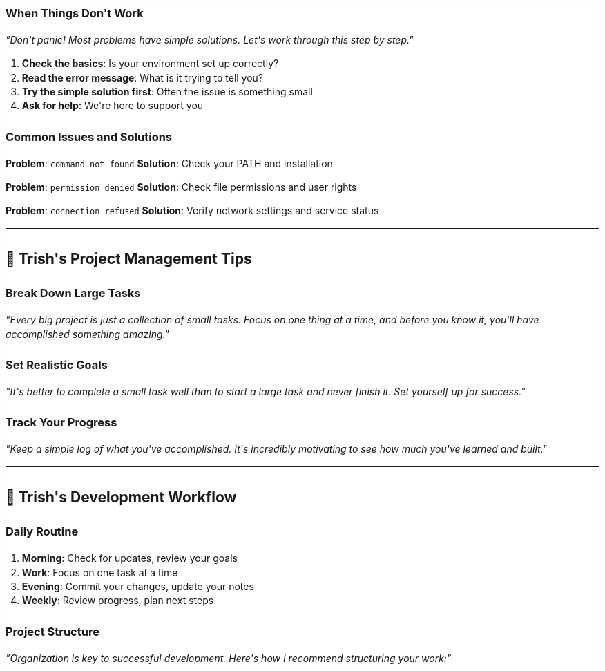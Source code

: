 ### When Things Don't Work

*"Don't panic! Most problems have simple solutions. Let's work through this step by step."*

1. **Check the basics**: Is your environment set up correctly?
2. **Read the error message**: What is it trying to tell you?
3. **Try the simple solution first**: Often the issue is something small
4. **Ask for help**: We're here to support you

### Common Issues and Solutions

**Problem**: `command not found`
**Solution**: Check your PATH and installation

**Problem**: `permission denied`
**Solution**: Check file permissions and user rights

**Problem**: `connection refused`
**Solution**: Verify network settings and service status

---

## 🎯 Trish's Project Management Tips

### Break Down Large Tasks

*"Every big project is just a collection of small tasks. Focus on one thing at a time, and before you know it, you'll have accomplished something amazing."*

### Set Realistic Goals

*"It's better to complete a small task well than to start a large task and never finish it. Set yourself up for success."*

### Track Your Progress

*"Keep a simple log of what you've accomplished. It's incredibly motivating to see how much you've learned and built."*

---

## 🔧 Trish's Development Workflow

### Daily Routine

1. **Morning**: Check for updates, review your goals
2. **Work**: Focus on one task at a time
3. **Evening**: Commit your changes, update your notes
4. **Weekly**: Review progress, plan next steps

### Project Structure

*"Organization is key to successful development. Here's how I recommend structuring your work:"*

